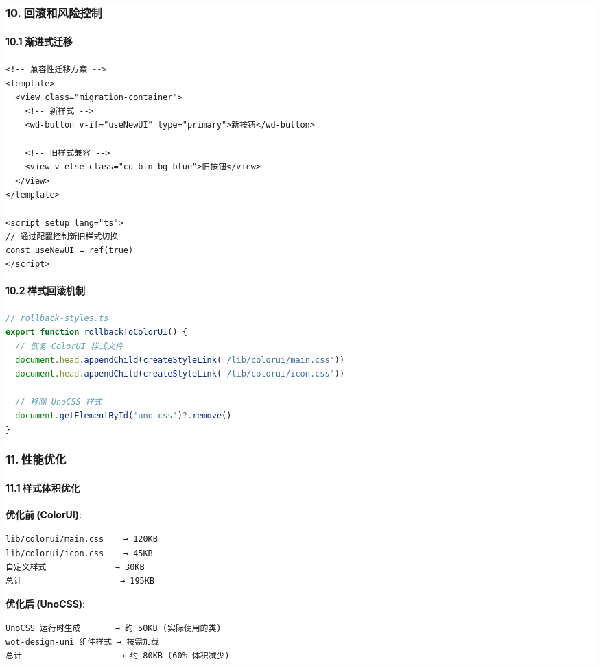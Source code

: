 ### 10. 回滚和风险控制

#### 10.1 渐进式迁移

```vue
<!-- 兼容性迁移方案 -->
<template>
  <view class="migration-container">
    <!-- 新样式 -->
    <wd-button v-if="useNewUI" type="primary">新按钮</wd-button>

    <!-- 旧样式兼容 -->
    <view v-else class="cu-btn bg-blue">旧按钮</view>
  </view>
</template>

<script setup lang="ts">
// 通过配置控制新旧样式切换
const useNewUI = ref(true)
</script>
```

#### 10.2 样式回滚机制

```typescript
// rollback-styles.ts
export function rollbackToColorUI() {
  // 恢复 ColorUI 样式文件
  document.head.appendChild(createStyleLink('/lib/colorui/main.css'))
  document.head.appendChild(createStyleLink('/lib/colorui/icon.css'))

  // 移除 UnoCSS 样式
  document.getElementById('uno-css')?.remove()
}
```

### 11. 性能优化

#### 11.1 样式体积优化

**优化前 (ColorUI)**:

```
lib/colorui/main.css    → 120KB
lib/colorui/icon.css    → 45KB
自定义样式              → 30KB
总计                    → 195KB
```

**优化后 (UnoCSS)**:

```
UnoCSS 运行时生成       → 约 50KB (实际使用的类)
wot-design-uni 组件样式 → 按需加载
总计                    → 约 80KB (60% 体积减少)
```
